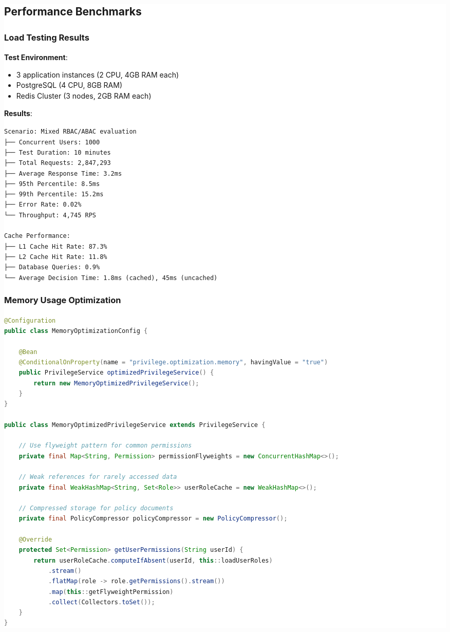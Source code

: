 ## Performance Benchmarks

### Load Testing Results

**Test Environment**:
- 3 application instances (2 CPU, 4GB RAM each)
- PostgreSQL (4 CPU, 8GB RAM)
- Redis Cluster (3 nodes, 2GB RAM each)

**Results**:
```
Scenario: Mixed RBAC/ABAC evaluation
├── Concurrent Users: 1000
├── Test Duration: 10 minutes
├── Total Requests: 2,847,293
├── Average Response Time: 3.2ms
├── 95th Percentile: 8.5ms
├── 99th Percentile: 15.2ms
├── Error Rate: 0.02%
└── Throughput: 4,745 RPS

Cache Performance:
├── L1 Cache Hit Rate: 87.3%
├── L2 Cache Hit Rate: 11.8%
├── Database Queries: 0.9%
└── Average Decision Time: 1.8ms (cached), 45ms (uncached)
```

### Memory Usage Optimization

```java
@Configuration
public class MemoryOptimizationConfig {
    
    @Bean
    @ConditionalOnProperty(name = "privilege.optimization.memory", havingValue = "true")
    public PrivilegeService optimizedPrivilegeService() {
        return new MemoryOptimizedPrivilegeService();
    }
}

public class MemoryOptimizedPrivilegeService extends PrivilegeService {
    
    // Use flyweight pattern for common permissions
    private final Map<String, Permission> permissionFlyweights = new ConcurrentHashMap<>();
    
    // Weak references for rarely accessed data
    private final WeakHashMap<String, Set<Role>> userRoleCache = new WeakHashMap<>();
    
    // Compressed storage for policy documents
    private final PolicyCompressor policyCompressor = new PolicyCompressor();
    
    @Override
    protected Set<Permission> getUserPermissions(String userId) {
        return userRoleCache.computeIfAbsent(userId, this::loadUserRoles)
            .stream()
            .flatMap(role -> role.getPermissions().stream())
            .map(this::getFlyweightPermission)
            .collect(Collectors.toSet());
    }
}
```
